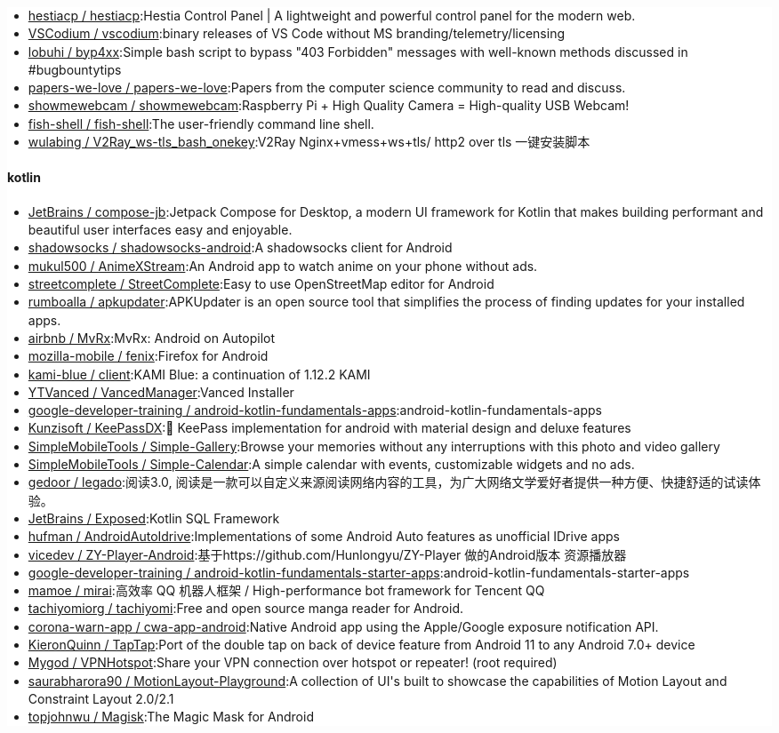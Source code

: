* [hestiacp / hestiacp](https://github.com/hestiacp/hestiacp):Hestia Control Panel | A lightweight and powerful control panel for the modern web.
* [VSCodium / vscodium](https://github.com/VSCodium/vscodium):binary releases of VS Code without MS branding/telemetry/licensing
* [lobuhi / byp4xx](https://github.com/lobuhi/byp4xx):Simple bash script to bypass "403 Forbidden" messages with well-known methods discussed in #bugbountytips
* [papers-we-love / papers-we-love](https://github.com/papers-we-love/papers-we-love):Papers from the computer science community to read and discuss.
* [showmewebcam / showmewebcam](https://github.com/showmewebcam/showmewebcam):Raspberry Pi + High Quality Camera = High-quality USB Webcam!
* [fish-shell / fish-shell](https://github.com/fish-shell/fish-shell):The user-friendly command line shell.
* [wulabing / V2Ray_ws-tls_bash_onekey](https://github.com/wulabing/V2Ray_ws-tls_bash_onekey):V2Ray Nginx+vmess+ws+tls/ http2 over tls 一键安装脚本

#### kotlin
* [JetBrains / compose-jb](https://github.com/JetBrains/compose-jb):Jetpack Compose for Desktop, a modern UI framework for Kotlin that makes building performant and beautiful user interfaces easy and enjoyable.
* [shadowsocks / shadowsocks-android](https://github.com/shadowsocks/shadowsocks-android):A shadowsocks client for Android
* [mukul500 / AnimeXStream](https://github.com/mukul500/AnimeXStream):An Android app to watch anime on your phone without ads.
* [streetcomplete / StreetComplete](https://github.com/streetcomplete/StreetComplete):Easy to use OpenStreetMap editor for Android
* [rumboalla / apkupdater](https://github.com/rumboalla/apkupdater):APKUpdater is an open source tool that simplifies the process of finding updates for your installed apps.
* [airbnb / MvRx](https://github.com/airbnb/MvRx):MvRx: Android on Autopilot
* [mozilla-mobile / fenix](https://github.com/mozilla-mobile/fenix):Firefox for Android
* [kami-blue / client](https://github.com/kami-blue/client):KAMI Blue: a continuation of 1.12.2 KAMI
* [YTVanced / VancedManager](https://github.com/YTVanced/VancedManager):Vanced Installer
* [google-developer-training / android-kotlin-fundamentals-apps](https://github.com/google-developer-training/android-kotlin-fundamentals-apps):android-kotlin-fundamentals-apps
* [Kunzisoft / KeePassDX](https://github.com/Kunzisoft/KeePassDX):📱
KeePass implementation for android with material design and deluxe features
* [SimpleMobileTools / Simple-Gallery](https://github.com/SimpleMobileTools/Simple-Gallery):Browse your memories without any interruptions with this photo and video gallery
* [SimpleMobileTools / Simple-Calendar](https://github.com/SimpleMobileTools/Simple-Calendar):A simple calendar with events, customizable widgets and no ads.
* [gedoor / legado](https://github.com/gedoor/legado):阅读3.0, 阅读是一款可以自定义来源阅读网络内容的工具，为广大网络文学爱好者提供一种方便、快捷舒适的试读体验。
* [JetBrains / Exposed](https://github.com/JetBrains/Exposed):Kotlin SQL Framework
* [hufman / AndroidAutoIdrive](https://github.com/hufman/AndroidAutoIdrive):Implementations of some Android Auto features as unofficial IDrive apps
* [vicedev / ZY-Player-Android](https://github.com/vicedev/ZY-Player-Android):基于https://github.com/Hunlongyu/ZY-Player 做的Android版本 资源播放器
* [google-developer-training / android-kotlin-fundamentals-starter-apps](https://github.com/google-developer-training/android-kotlin-fundamentals-starter-apps):android-kotlin-fundamentals-starter-apps
* [mamoe / mirai](https://github.com/mamoe/mirai):高效率 QQ 机器人框架 / High-performance bot framework for Tencent QQ
* [tachiyomiorg / tachiyomi](https://github.com/tachiyomiorg/tachiyomi):Free and open source manga reader for Android.
* [corona-warn-app / cwa-app-android](https://github.com/corona-warn-app/cwa-app-android):Native Android app using the Apple/Google exposure notification API.
* [KieronQuinn / TapTap](https://github.com/KieronQuinn/TapTap):Port of the double tap on back of device feature from Android 11 to any Android 7.0+ device
* [Mygod / VPNHotspot](https://github.com/Mygod/VPNHotspot):Share your VPN connection over hotspot or repeater! (root required)
* [saurabharora90 / MotionLayout-Playground](https://github.com/saurabharora90/MotionLayout-Playground):A collection of UI's built to showcase the capabilities of Motion Layout and Constraint Layout 2.0/2.1
* [topjohnwu / Magisk](https://github.com/topjohnwu/Magisk):The Magic Mask for Android